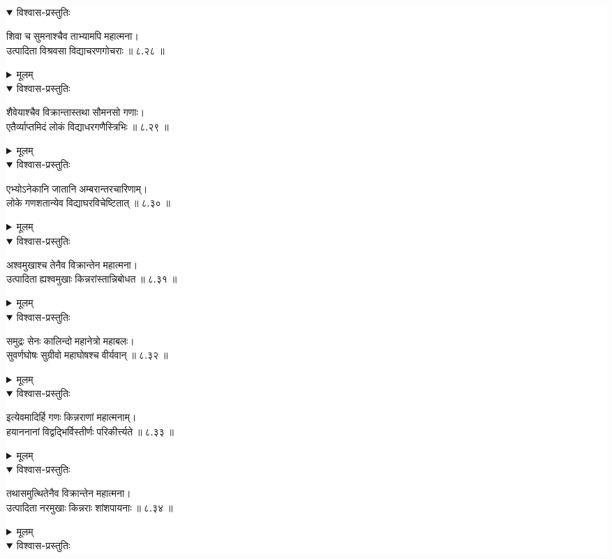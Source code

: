 <details open><summary>विश्वास-प्रस्तुतिः</summary>

शिवा च सुमनाश्चैव ताभ्यामपि महात्मना।  
उत्पादिता विश्रवसा विद्याचरणगोचराः ॥ ८.२८ ॥
</details>

<details><summary>मूलम्</summary></details>


<details open><summary>विश्वास-प्रस्तुतिः</summary>

शैवेयाश्चैव विक्रान्तास्तथा सौमनसो गणाः।  
एतैर्व्याप्तमिदं लोकं विद्याधरगणैस्त्रिभिः ॥ ८.२९ ॥
</details>

<details><summary>मूलम्</summary></details>


<details open><summary>विश्वास-प्रस्तुतिः</summary>

एभ्योऽनेकानि जातानि अम्बरान्तरचारिणाम्।  
लोके गणशतान्येव विद्याघरविचेष्टितात् ॥ ८.३० ॥
</details>

<details><summary>मूलम्</summary></details>


<details open><summary>विश्वास-प्रस्तुतिः</summary>

अश्वमुखाश्च तेनैव विक्रान्तेन महात्मना।  
उत्पादिता ह्यश्वमुखाः किन्नरांस्तान्निबोधत ॥ ८.३१ ॥
</details>

<details><summary>मूलम्</summary></details>


<details open><summary>विश्वास-प्रस्तुतिः</summary>

समुद्रः सेनः कालिन्दो महानेत्रो महाबलः।  
सुवर्णघोषः सुग्रीवो महाघोषश्च वीर्यवान् ॥ ८.३२ ॥
</details>

<details><summary>मूलम्</summary></details>


<details open><summary>विश्वास-प्रस्तुतिः</summary>

इत्येवमादिर्हि गणः किन्नराणां महात्मनाम्।  
हयाननानां विद्वद्भिर्विस्तीर्णः परिकीर्त्त्यते ॥ ८.३३ ॥
</details>

<details><summary>मूलम्</summary></details>


<details open><summary>विश्वास-प्रस्तुतिः</summary>

तथासमुत्थितेनैव विक्रान्तेन महात्मना।  
उत्पादिता नरमुखाः किन्नराः शांशपायनाः ॥ ८.३४ ॥
</details>

<details><summary>मूलम्</summary></details>


<details open><summary>विश्वास-प्रस्तुतिः</summary>
